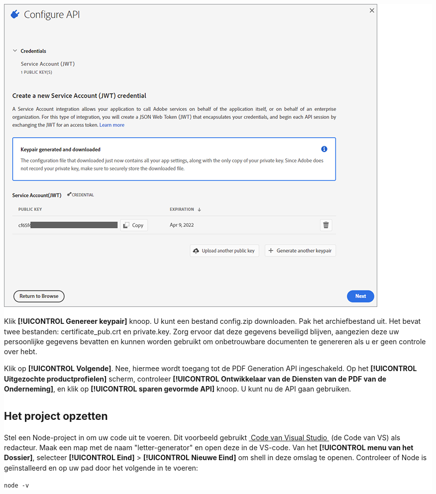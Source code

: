 ![&#x200B; Screenshot van het produceren van geloofsbrieven &#x200B;](assets/offer_1.png)

Klik **[!UICONTROL Genereer keypair]** knoop. U kunt een bestand config.zip downloaden. Pak het archiefbestand uit. Het bevat twee bestanden: certificate_pub.crt en private.key. Zorg ervoor dat deze gegevens beveiligd blijven, aangezien deze uw persoonlijke gegevens bevatten en kunnen worden gebruikt om onbetrouwbare documenten te genereren als u er geen controle over hebt.

Klik op **[!UICONTROL Volgende]**. Nee, hiermee wordt toegang tot de PDF Generation API ingeschakeld. Op het **[!UICONTROL Uitgezochte productprofielen]** scherm, controleer **[!UICONTROL Ontwikkelaar van de Diensten van de PDF van de Onderneming]**, en klik op **[!UICONTROL sparen gevormde API]** knoop. U kunt nu de API gaan gebruiken.

## Het project opzetten

Stel een Node-project in om uw code uit te voeren. Dit voorbeeld gebruikt [&#x200B; Code van Visual Studio &#x200B;](https://code.visualstudio.com/) (de Code van VS) als redacteur. Maak een map met de naam &quot;letter-generator&quot; en open deze in de VS-code. Van het **[!UICONTROL menu van het Dossier]**, selecteer **[!UICONTROL Eind]** \> **[!UICONTROL Nieuwe Eind]** om shell in deze omslag te openen. Controleer of Node is geïnstalleerd en op uw pad door het volgende in te voeren:

```
node -v
```
